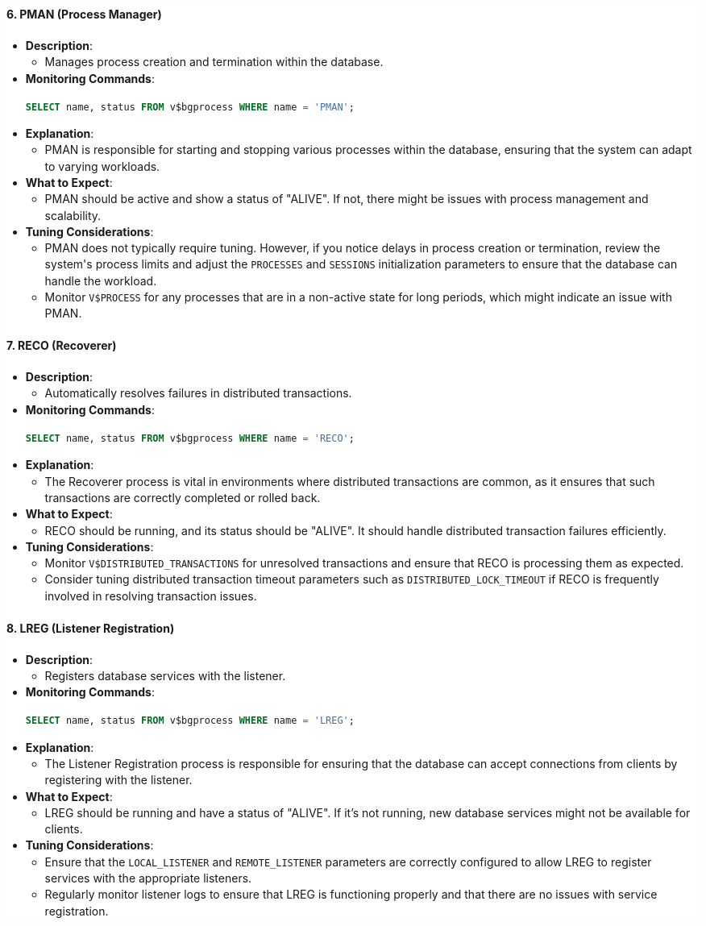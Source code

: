 #### 6. **PMAN (Process Manager)**
   - **Description**:
     - Manages process creation and termination within the database.
   - **Monitoring Commands**:
     ```sql
     SELECT name, status FROM v$bgprocess WHERE name = 'PMAN';
     ```
   - **Explanation**:
     - PMAN is responsible for starting and stopping various processes within the database, ensuring that the system can adapt to varying workloads.
   - **What to Expect**:
     - PMAN should be active and show a status of "ALIVE". If not, there might be issues with process management and scalability.
   - **Tuning Considerations**:
     - PMAN does not typically require tuning. However, if you notice delays in process creation or termination, review the system's process limits and adjust the `PROCESSES` and `SESSIONS` initialization parameters to ensure that the database can handle the workload.
     - Monitor `V$PROCESS` for any processes that are in a non-active state for long periods, which might indicate an issue with PMAN.

#### 7. **RECO (Recoverer)**
   - **Description**:
     - Automatically resolves failures in distributed transactions.
   - **Monitoring Commands**:
     ```sql
     SELECT name, status FROM v$bgprocess WHERE name = 'RECO';
     ```
   - **Explanation**:
     - The Recoverer process is vital in environments where distributed transactions are common, as it ensures that such transactions are correctly completed or rolled back.
   - **What to Expect**:
     - RECO should be running, and its status should be "ALIVE". It should handle distributed transaction failures efficiently.
   - **Tuning Considerations**:
     - Monitor `V$DISTRIBUTED_TRANSACTIONS` for unresolved transactions and ensure that RECO is processing them as expected.
     - Consider tuning distributed transaction timeout parameters such as `DISTRIBUTED_LOCK_TIMEOUT` if RECO is frequently involved in resolving transaction issues.

#### 8. **LREG (Listener Registration)**
   - **Description**:
     - Registers database services with the listener.
   - **Monitoring Commands**:
     ```sql
     SELECT name, status FROM v$bgprocess WHERE name = 'LREG';
     ```
   - **Explanation**:
     - The Listener Registration process is responsible for ensuring that the database can accept connections from clients by registering with the listener.
   - **What to Expect**:
     - LREG should be running and have a status of "ALIVE". If it’s not running, new database services might not be available for clients.
   - **Tuning Considerations**:
     - Ensure that the `LOCAL_LISTENER` and `REMOTE_LISTENER` parameters are correctly configured to allow LREG to register services with the appropriate listeners.
     - Regularly monitor listener logs to ensure that LREG is functioning properly and that there are no issues with service registration.
